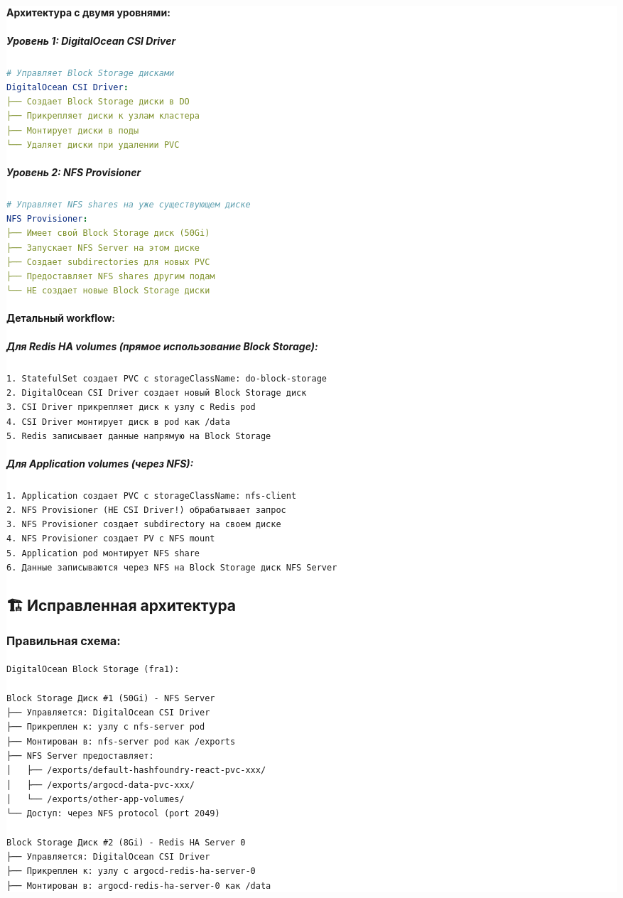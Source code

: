 #### **Архитектура с двумя уровнями:**

##### **Уровень 1: DigitalOcean CSI Driver**
```yaml
# Управляет Block Storage дисками
DigitalOcean CSI Driver:
├── Создает Block Storage диски в DO
├── Прикрепляет диски к узлам кластера  
├── Монтирует диски в поды
└── Удаляет диски при удалении PVC
```

##### **Уровень 2: NFS Provisioner**
```yaml
# Управляет NFS shares на уже существующем диске
NFS Provisioner:
├── Имеет свой Block Storage диск (50Gi)
├── Запускает NFS Server на этом диске
├── Создает subdirectories для новых PVC
├── Предоставляет NFS shares другим подам
└── НЕ создает новые Block Storage диски
```

#### **Детальный workflow:**

##### **Для Redis HA volumes (прямое использование Block Storage):**
```
1. StatefulSet создает PVC с storageClassName: do-block-storage
2. DigitalOcean CSI Driver создает новый Block Storage диск
3. CSI Driver прикрепляет диск к узлу с Redis pod
4. CSI Driver монтирует диск в pod как /data
5. Redis записывает данные напрямую на Block Storage
```

##### **Для Application volumes (через NFS):**
```
1. Application создает PVC с storageClassName: nfs-client
2. NFS Provisioner (НЕ CSI Driver!) обрабатывает запрос
3. NFS Provisioner создает subdirectory на своем диске
4. NFS Provisioner создает PV с NFS mount
5. Application pod монтирует NFS share
6. Данные записываются через NFS на Block Storage диск NFS Server
```

## 🏗️ **Исправленная архитектура**

### **Правильная схема:**
```
DigitalOcean Block Storage (fra1):

Block Storage Диск #1 (50Gi) - NFS Server
├── Управляется: DigitalOcean CSI Driver
├── Прикреплен к: узлу с nfs-server pod
├── Монтирован в: nfs-server pod как /exports
├── NFS Server предоставляет:
│   ├── /exports/default-hashfoundry-react-pvc-xxx/
│   ├── /exports/argocd-data-pvc-xxx/
│   └── /exports/other-app-volumes/
└── Доступ: через NFS protocol (port 2049)

Block Storage Диск #2 (8Gi) - Redis HA Server 0
├── Управляется: DigitalOcean CSI Driver
├── Прикреплен к: узлу с argocd-redis-ha-server-0
├── Монтирован в: argocd-redis-ha-server-0 как /data
```